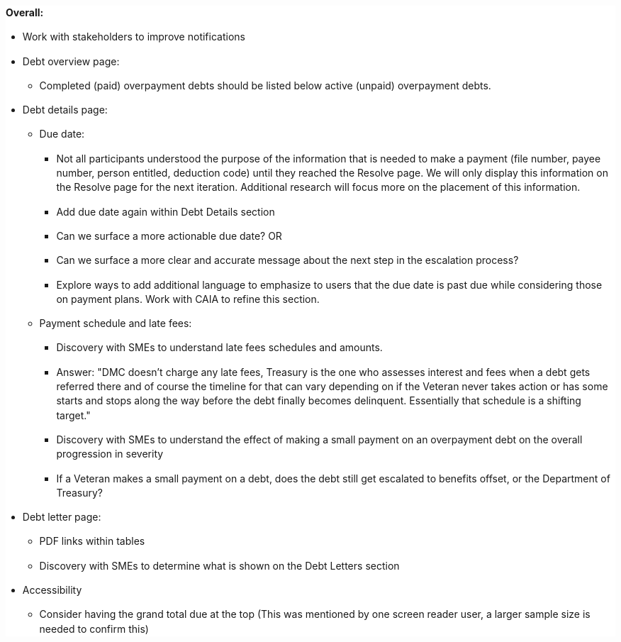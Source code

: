 **Overall:**
    

-   Work with stakeholders to improve notifications
    
-   Debt overview page:

     -   Completed (paid) overpayment debts should be listed below active (unpaid) overpayment debts.


-   Debt details page:
    

    - Due date:
        -   Not all participants understood the purpose of the information that is needed to make a payment (file number, payee number, person entitled, deduction code) until they reached the Resolve page. We will only display this information on the Resolve page for the next iteration. Additional research will focus more on the placement of this information.

        -   Add due date again within Debt Details section    

        -   Can we surface a more actionable due date? OR
    
        -   Can we surface a more clear and accurate message about the next step in the escalation process?
    
        -   Explore ways to add additional language to emphasize to users that the due date is past due while considering those on payment plans. Work with CAIA to refine this section.


    - Payment schedule and late fees:
    

        -   Discovery with SMEs to understand late fees schedules and amounts.
    

        - Answer: "DMC doesn’t charge any late fees, Treasury is the one who assesses interest and fees when a debt gets referred there and of course the timeline for that can vary depending on if the Veteran never takes action or has some starts and stops along the way before the debt finally becomes delinquent. Essentially that schedule is a shifting target."
    

  

        -   Discovery with SMEs to understand the effect of making a small payment on an overpayment debt on the overall progression in severity
    

        -   If a Veteran makes a small payment on a debt, does the debt still get escalated to benefits offset, or the Department of Treasury?
    

    
- Debt letter page:

    -   PDF links within tables 
    
    -   Discovery with SMEs to determine what is shown on the Debt Letters section
      
    
- Accessibility
    

    -   Consider having the grand total due at the top (This was mentioned by one screen reader user, a larger sample size is needed to confirm this)
    

  
